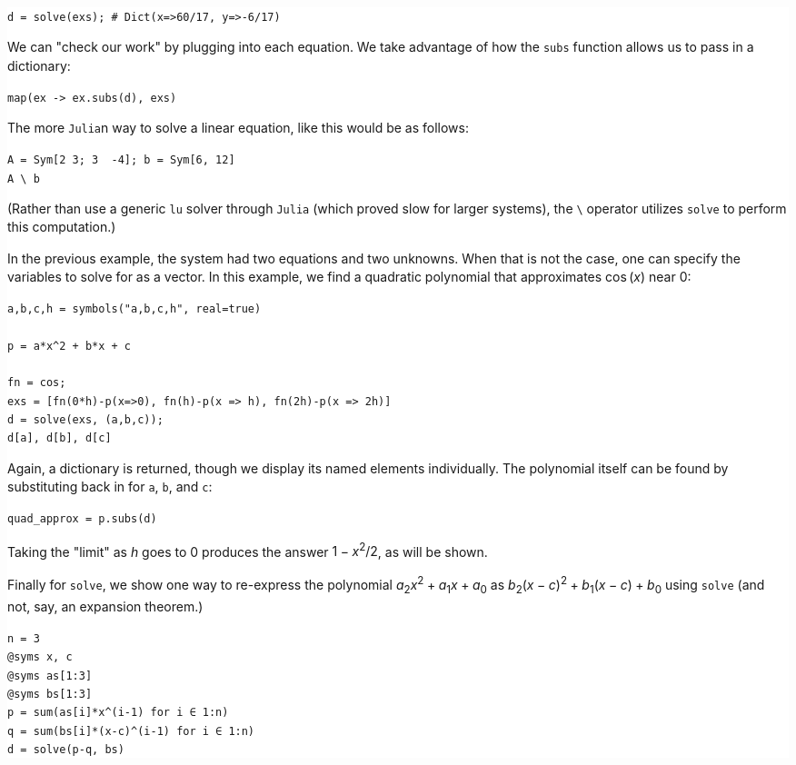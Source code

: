 ```@repl introduction
d = solve(exs); # Dict(x=>60/17, y=>-6/17)
```


We can "check our work" by plugging into each equation. We take advantage of how the `subs` function allows us to pass in a dictionary:

```@repl introduction
map(ex -> ex.subs(d), exs)
```



The more `Julia`n way to solve a linear  equation, like this   would be as follows:

```@repl introduction
A = Sym[2 3; 3  -4]; b = Sym[6, 12]
A \ b
```

(Rather than use a generic  `lu` solver through `Julia` (which  proved slow for larger  systems),  the `\` operator utilizes  `solve` to perform this  computation.)



In the previous example, the system had two equations and two
unknowns. When that is not the case, one can specify the variables to
solve for as a vector. In this example, we find a quadratic polynomial
that approximates $\cos(x)$ near $0$:

```@repl introduction
a,b,c,h = symbols("a,b,c,h", real=true)

p = a*x^2 + b*x + c

fn = cos;
exs = [fn(0*h)-p(x=>0), fn(h)-p(x => h), fn(2h)-p(x => 2h)]
d = solve(exs, (a,b,c));
d[a], d[b], d[c]
```

Again, a dictionary is returned, though we display its named elements individually. The polynomial itself can be found by
substituting back in for `a`, `b`, and `c`:

```@repl introduction
quad_approx = p.subs(d)
```

Taking the "limit" as $h$ goes to 0 produces the answer $1 - x^2/2$, as  will be shown.

Finally for `solve`, we show one way to re-express the polynomial $a_2x^2 + a_1x + a_0$
as $b_2(x-c)^2 + b_1(x-c) + b_0$ using `solve` (and not, say, an
expansion theorem.)

```@repl introduction
n = 3
@syms x, c
@syms as[1:3]
@syms bs[1:3]
p = sum(as[i]*x^(i-1) for i ∈ 1:n)
q = sum(bs[i]*(x-c)^(i-1) for i ∈ 1:n)
d = solve(p-q, bs)
```
